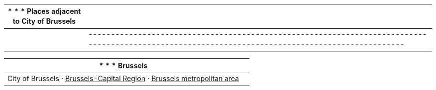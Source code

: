 | * [](/wiki/Template:Adjacent_communities "Template:Adjacent communities") * [](/wiki/Template_talk:Adjacent_communities "Template talk:Adjacent communities") * [](/wiki/Special:EditPage/Template:Adjacent_communities "Special:EditPage/Template:Adjacent communities") Places adjacent to City of Brussels ||
|---|---|
| |-------------------------------------------------------------------------------------------------------------------------------------------------|-------------------------------------------------------------------------------------------------------------------------------------------------------------------------------------------------------------------|---------------------------------------------------------------------------------------------------------------------------------------------------------------------------------------------------------------------------------------------------------------------------------------| | [Wemmel](/wiki/Wemmel "Wemmel") ([VBR](/wiki/Flemish_Brabant "Flemish Brabant"))                                                                | [Grimbergen](/wiki/Grimbergen "Grimbergen") ([VBR](/wiki/Flemish_Brabant "Flemish Brabant")), [Vilvoorde](/wiki/Vilvoorde "Vilvoorde") ([VBR](/wiki/Flemish_Brabant "Flemish Brabant"))                           | [Machelen](/wiki/Machelen "Machelen") ([VBR](/wiki/Flemish_Brabant "Flemish Brabant"))                                                                                                                                                                                                | |                                                                                                                                                 | ![](//upload.wikimedia.org/wikipedia/commons/thumb/7/76/Pfeil_oben.svg/14px-Pfeil_oben.svg.png)                                                                                                                   |                                                                                                                                                                                                                                                                                       | | [Jette](/wiki/Jette "Jette") [Sint-Jans-Molenbeek](/wiki/Sint-Jans-Molenbeek "Sint-Jans-Molenbeek") [Anderlecht](/wiki/Anderlecht "Anderlecht") | ![](//upload.wikimedia.org/wikipedia/commons/thumb/8/85/Pfeil_links.svg/17px-Pfeil_links.svg.png)**Brussels** ![](//upload.wikimedia.org/wikipedia/commons/thumb/c/c5/Pfeil_rechts.svg/17px-Pfeil_rechts.svg.png) | [Zaventem](/wiki/Zaventem "Zaventem") ([VBR](/wiki/Flemish_Brabant "Flemish Brabant")) [Evere](/wiki/Evere "Evere") [Schaerbeek](/wiki/Schaerbeek "Schaerbeek") [Saint-Josse-ten-Noode](/wiki/Saint-Josse-ten-Noode "Saint-Josse-ten-Noode") [Etterbeek](/wiki/Etterbeek "Etterbeek") | |                                                                                                                                                 | ![](//upload.wikimedia.org/wikipedia/commons/thumb/c/c3/Pfeil_unten.svg/14px-Pfeil_unten.svg.png)                                                                                                                 |                                                                                                                                                                                                                                                                                       | |                                                                                                                                                 | [Saint-Gilles](/wiki/Saint-Gilles,_Belgium "Saint-Gilles, Belgium"), [Uccle](/wiki/Uccle "Uccle"), [Ixelles](/wiki/Ixelles "Ixelles")                                                                             | [Watermael-Boitsfort](/wiki/Watermael-Boitsfort "Watermael-Boitsfort")                                                                                                                                                                                                                | ||

| * [](/wiki/Template:Brussels "Template:Brussels") * [](/wiki/Template_talk:Brussels "Template talk:Brussels") * [](/wiki/Special:EditPage/Template:Brussels "Special:EditPage/Template:Brussels") [Brussels](/wiki/Brussels "Brussels") ||
|---|---|
| City of Brussels **·** [Brussels-Capital Region](/wiki/Brussels "Brussels") **·** [Brussels metropolitan area](/wiki/Brussels_metropolitan_area "Brussels metropolitan area") ||